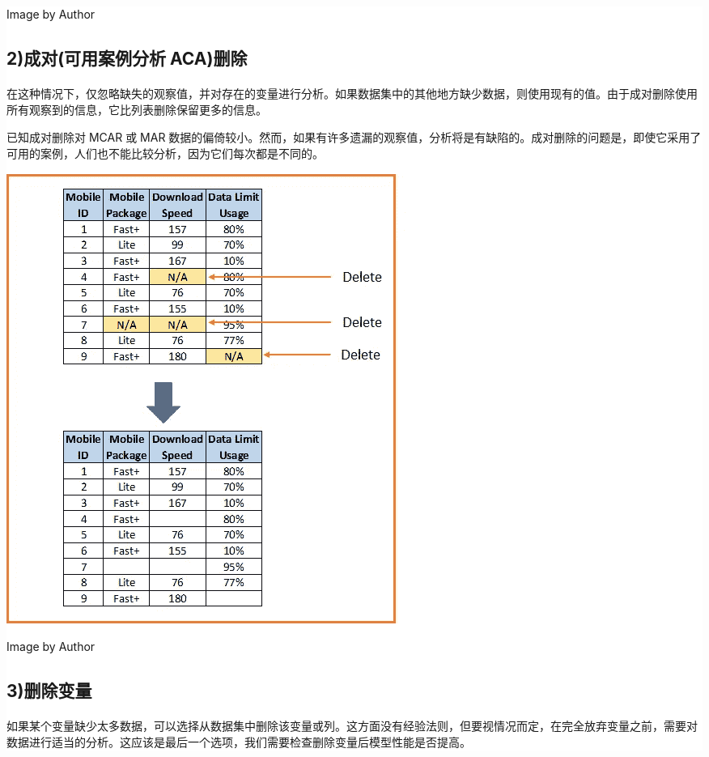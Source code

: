 Image by Author

## 2)成对(可用案例分析 ACA)删除

在这种情况下，仅忽略缺失的观察值，并对存在的变量进行分析。如果数据集中的其他地方缺少数据，则使用现有的值。由于成对删除使用所有观察到的信息，它比列表删除保留更多的信息。

已知成对删除对 MCAR 或 MAR 数据的偏倚较小。然而，如果有许多遗漏的观察值，分析将是有缺陷的。成对删除的问题是，即使它采用了可用的案例，人们也不能比较分析，因为它们每次都是不同的。

![](img/fa171e61d9df55637e9c8ee4a976c217.png)

Image by Author

## **3)删除变量**

如果某个变量缺少太多数据，可以选择从数据集中删除该变量或列。这方面没有经验法则，但要视情况而定，在完全放弃变量之前，需要对数据进行适当的分析。这应该是最后一个选项，我们需要检查删除变量后模型性能是否提高。
